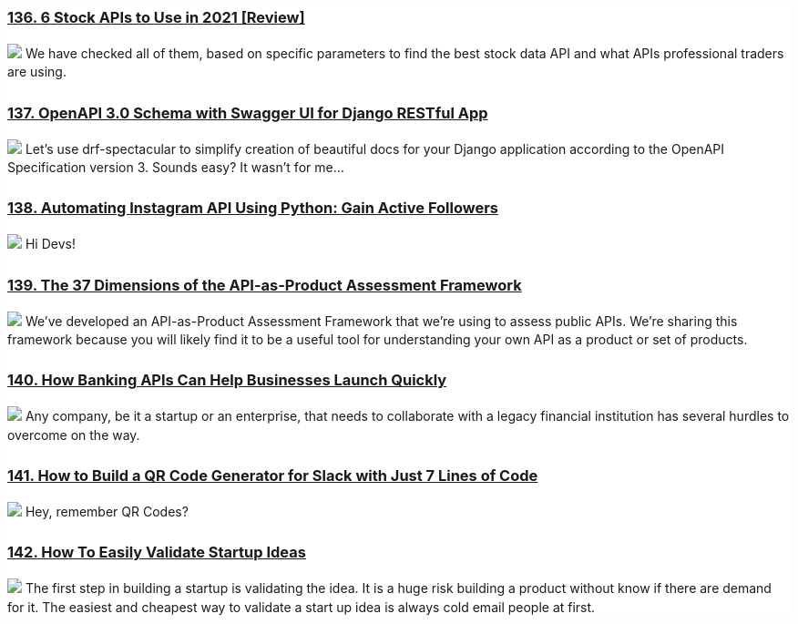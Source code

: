 ### [136. 6 Stock APIs to Use in 2021 [Review]](https://hackernoon.com/6-stock-apis-to-use-in-2021-review-l12i34bx)
![](https://cdn.hackernoon.com/images/glLxCxDTlrdjiiRGrOH9gYpzkcd2-f93u3ecd.jpeg)
We have checked all of them, based on specific parameters to find the best stock data API and what APIs professional traders are using.

### [137. OpenAPI 3.0 Schema with Swagger UI for Django RESTful App](https://hackernoon.com/openapi-30-schema-with-swagger-ui-for-django-restful-app-4w293zje)
![](https://hackernoon.com/images/li90jlkwtdTSl5NgzQ3zK1VD1Lh2-cohe258s.jpeg)
Let’s use drf-spectacular to simplify creation of beautiful docs for your Django application according to the OpenAPI Specification version 3. Sounds easy? It wasn’t for me…

### [138. Automating Instagram API Using Python: Gain Active Followers](https://hackernoon.com/automating-instagram-api-with-python-gain-followers-u115322z)
![](https://cdn.hackernoon.com/images/ua10z32br.jpg)
Hi Devs!

### [139. The 37 Dimensions of the API-as-Product Assessment Framework](https://hackernoon.com/the-37-dimensions-of-the-api-as-product-assessment-framework-521h3w5a)
![](https://firebasestorage.googleapis.com/v0/b/hackernoon-app.appspot.com/o/images%2FANOvK6YEO3VsptqSywRdUlk1LnD3-lb2x31hu.jpeg?alt=media&token=cdb044a9-553e-43ee-814d-911e0951d489)
We’ve developed an API-as-Product Assessment Framework that we’re using to assess public APIs. We’re sharing this framework because you will likely find it to be a useful tool for understanding your own API as a product or set of products.

### [140. How Banking APIs Can Help Businesses Launch Quickly](https://hackernoon.com/how-banking-apis-can-help-businesses-launch-quickly)
![](https://cdn.hackernoon.com/images/da7H4NzOhAdhje46xkTgaLorF5m2-8z931kr.png)
Any company, be it a startup or an enterprise, that needs to collaborate with a legacy financial institution has several hurdles to overcome on the way.

### [141. How to Build a QR Code Generator for Slack with Just 7 Lines of Code](https://hackernoon.com/how-to-build-a-qr-code-generator-for-slack-with-just-7-lines-of-code-243o3uqr)
![](https://firebasestorage.googleapis.com/v0/b/hackernoon-app.appspot.com/o/images%2FugoTV1vwcgR4mN8MMDUUN4vt6p02-z1333uex.jpeg?alt=media&token=d669cc33-6bd9-44aa-8676-a7e112f4be6e)
Hey, remember QR Codes?

### [142. How To Easily Validate Startup Ideas](https://hackernoon.com/add-context-to-your-cold-emails-for-greater-success-ms353zh4)
![](https://firebasestorage.googleapis.com/v0/b/hackernoon-app.appspot.com/o/images%2FUCR7GAjcCDWevezC8KH0k9zidmC3-1162tcr.jpeg?alt=media&token=489eb845-3166-4443-9b78-775ae4158acc)
The first step in building a startup is validating the idea. It is a huge risk building a product without know if there are demand for it. The easiest and cheapest way to validate a start up idea is always cold email people at first. 
